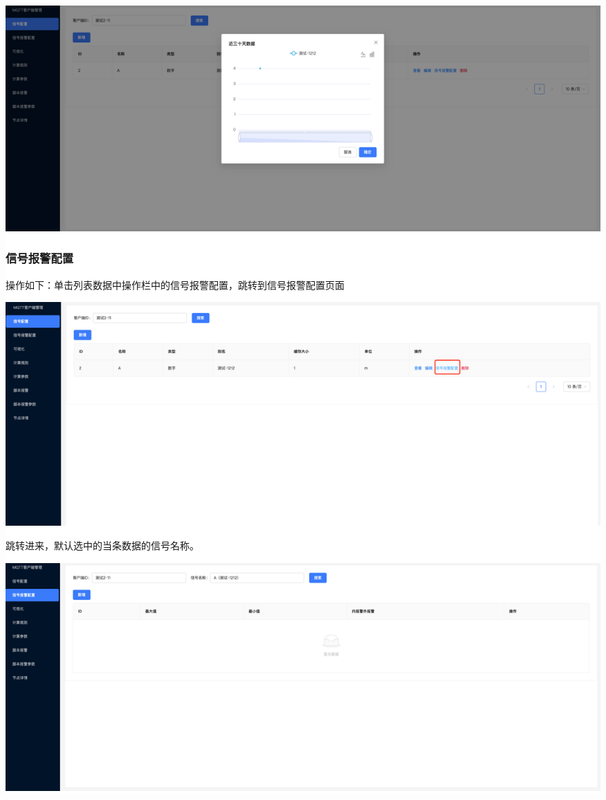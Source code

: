 ![image-20240606130045585](./操作文档/image-20240606130045585.png)

### 信号报警配置

操作如下：单击列表数据中操作栏中的信号报警配置，跳转到信号报警配置页面

![image-20240606124936036](./操作文档/image-20240606124936036.png)



跳转进来，默认选中的当条数据的信号名称。

![image-20240606125101076](./操作文档/image-20240606125101076.png)
